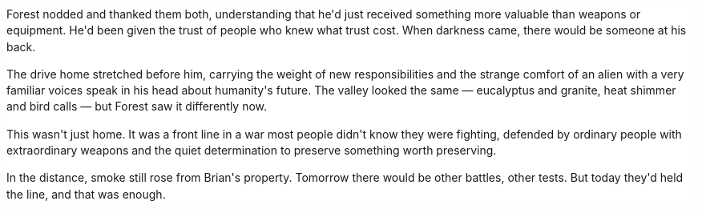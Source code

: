Forest nodded and thanked them both, understanding that he'd just received something more valuable than weapons or equipment. He'd been given the trust of people who knew what trust cost. When darkness came, there would be someone at his back.

The drive home stretched before him, carrying the weight of new responsibilities and the strange comfort of an alien with a very familiar voices speak in his head about humanity's future. The valley looked the same — eucalyptus and granite, heat shimmer and bird calls — but Forest saw it differently now. 

This wasn't just home. It was a front line in a war most people didn't know they were fighting, defended by ordinary people with extraordinary weapons and the quiet determination to preserve something worth preserving.

In the distance, smoke still rose from Brian's property. Tomorrow there would be other battles, other tests. But today they'd held the line, and that was enough.
